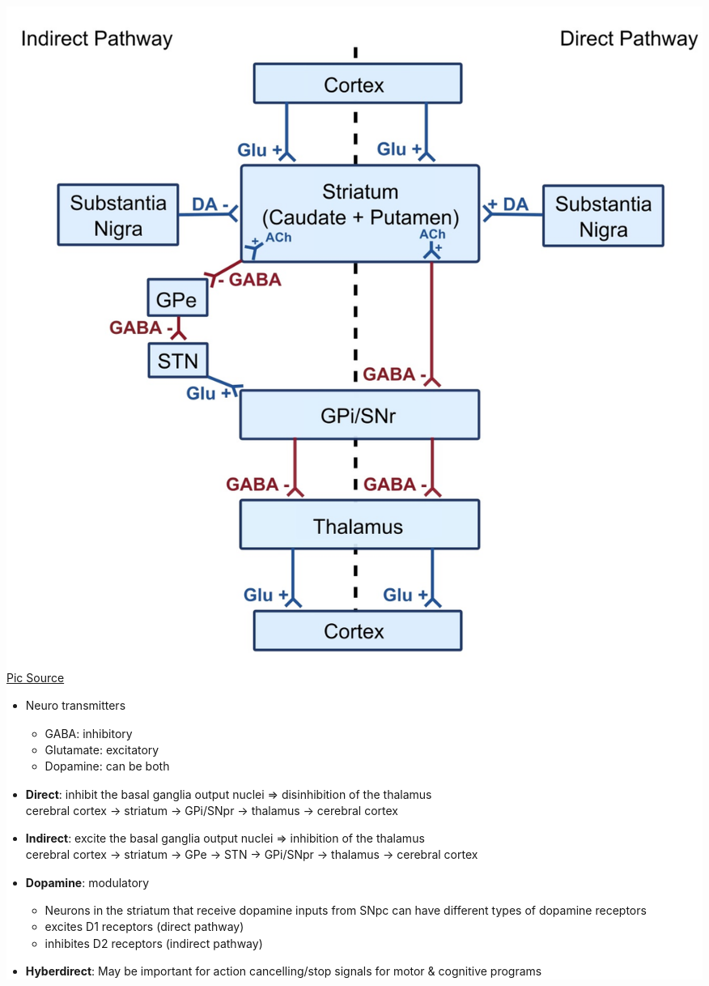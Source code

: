 ![bgPathways](/assets/images/Neuro/bgPathway.jpg)
[Pic Source](https://www.neurovascularmedicine.com/basalgangliastrokes.php)

- Neuro transmitters
  - GABA: inhibitory 
  - Glutamate: excitatory
  - Dopamine: can be both

- **Direct**: inhibit the basal ganglia output nuclei => disinhibition of the thalamus  
cerebral cortex -> striatum -> GPi/SNpr -> thalamus -> cerebral cortex
- **Indirect**: excite the basal ganglia output nuclei => inhibition of the thalamus  
cerebral cortex -> striatum -> GPe -> STN -> GPi/SNpr -> thalamus -> cerebral cortex
- **Dopamine**: modulatory
  - Neurons in the striatum that receive dopamine inputs from SNpc can have different types of dopamine receptors 
  - excites D1 receptors (direct pathway)
  - inhibites D2 receptors (indirect pathway)
- **Hyberdirect**: May be important for action cancelling/stop signals for motor & cognitive programs
